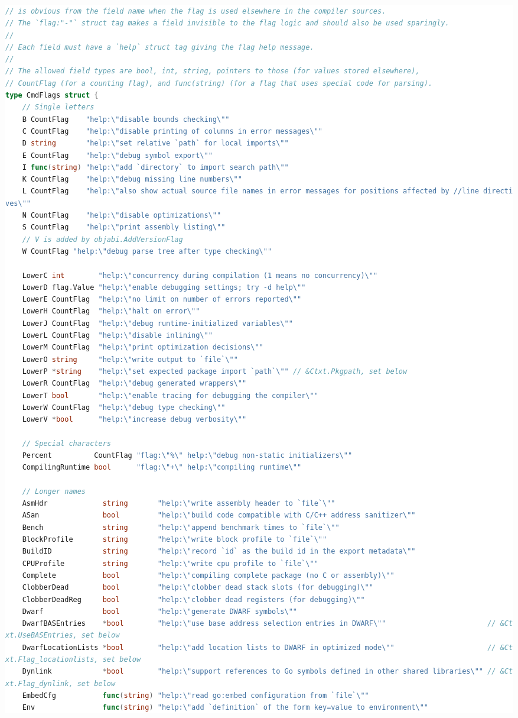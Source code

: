 ```go
// is obvious from the field name when the flag is used elsewhere in the compiler sources.
// The `flag:"-"` struct tag makes a field invisible to the flag logic and should also be used sparingly.
//
// Each field must have a `help` struct tag giving the flag help message.
//
// The allowed field types are bool, int, string, pointers to those (for values stored elsewhere),
// CountFlag (for a counting flag), and func(string) (for a flag that uses special code for parsing).
type CmdFlags struct {
	// Single letters
	B CountFlag    "help:\"disable bounds checking\""
	C CountFlag    "help:\"disable printing of columns in error messages\""
	D string       "help:\"set relative `path` for local imports\""
	E CountFlag    "help:\"debug symbol export\""
	I func(string) "help:\"add `directory` to import search path\""
	K CountFlag    "help:\"debug missing line numbers\""
	L CountFlag    "help:\"also show actual source file names in error messages for positions affected by //line directives\""
	N CountFlag    "help:\"disable optimizations\""
	S CountFlag    "help:\"print assembly listing\""
	// V is added by objabi.AddVersionFlag
	W CountFlag "help:\"debug parse tree after type checking\""

	LowerC int        "help:\"concurrency during compilation (1 means no concurrency)\""
	LowerD flag.Value "help:\"enable debugging settings; try -d help\""
	LowerE CountFlag  "help:\"no limit on number of errors reported\""
	LowerH CountFlag  "help:\"halt on error\""
	LowerJ CountFlag  "help:\"debug runtime-initialized variables\""
	LowerL CountFlag  "help:\"disable inlining\""
	LowerM CountFlag  "help:\"print optimization decisions\""
	LowerO string     "help:\"write output to `file`\""
	LowerP *string    "help:\"set expected package import `path`\"" // &Ctxt.Pkgpath, set below
	LowerR CountFlag  "help:\"debug generated wrappers\""
	LowerT bool       "help:\"enable tracing for debugging the compiler\""
	LowerW CountFlag  "help:\"debug type checking\""
	LowerV *bool      "help:\"increase debug verbosity\""

	// Special characters
	Percent          CountFlag "flag:\"%\" help:\"debug non-static initializers\""
	CompilingRuntime bool      "flag:\"+\" help:\"compiling runtime\""

	// Longer names
	AsmHdr             string       "help:\"write assembly header to `file`\""
	ASan               bool         "help:\"build code compatible with C/C++ address sanitizer\""
	Bench              string       "help:\"append benchmark times to `file`\""
	BlockProfile       string       "help:\"write block profile to `file`\""
	BuildID            string       "help:\"record `id` as the build id in the export metadata\""
	CPUProfile         string       "help:\"write cpu profile to `file`\""
	Complete           bool         "help:\"compiling complete package (no C or assembly)\""
	ClobberDead        bool         "help:\"clobber dead stack slots (for debugging)\""
	ClobberDeadReg     bool         "help:\"clobber dead registers (for debugging)\""
	Dwarf              bool         "help:\"generate DWARF symbols\""
	DwarfBASEntries    *bool        "help:\"use base address selection entries in DWARF\""                        // &Ctxt.UseBASEntries, set below
	DwarfLocationLists *bool        "help:\"add location lists to DWARF in optimized mode\""                      // &Ctxt.Flag_locationlists, set below
	Dynlink            *bool        "help:\"support references to Go symbols defined in other shared libraries\"" // &Ctxt.Flag_dynlink, set below
	EmbedCfg           func(string) "help:\"read go:embed configuration from `file`\""
	Env                func(string) "help:\"add `definition` of the form key=value to environment\""
```